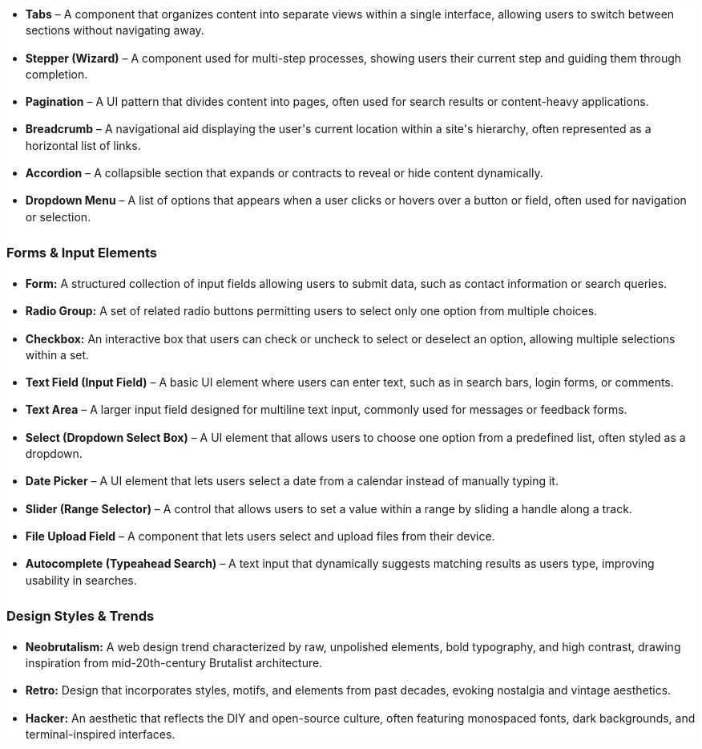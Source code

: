 * **Tabs** – A component that organizes content into separate views within a single interface, allowing users to switch between sections without navigating away.

* **Stepper (Wizard)** – A component used for multi-step processes, showing users their current step and guiding them through completion.

* **Pagination** – A UI pattern that divides content into pages, often used for search results or content-heavy applications.

* **Breadcrumb** – A navigational aid displaying the user's current location within a site's hierarchy, often represented as a horizontal list of links.

* **Accordion** – A collapsible section that expands or contracts to reveal or hide content dynamically.

* **Dropdown Menu** – A list of options that appears when a user clicks or hovers over a button or field, often used for navigation or selection.

### Forms & Input Elements

* **Form:** A structured collection of input fields allowing users to submit data, such as contact information or search queries.​

* **Radio Group:** A set of related radio buttons permitting users to select only one option from multiple choices.&#x20;

* **Checkbox:** An interactive box that users can check or uncheck to select or deselect an option, allowing multiple selections within a set.​

* **Text Field (Input Field)** – A basic UI element where users can enter text, such as in search bars, login forms, or comments.

* **Text Area** – A larger input field designed for multiline text input, commonly used for messages or feedback forms.

* **Select (Dropdown Select Box)** – A UI element that allows users to choose one option from a predefined list, often styled as a dropdown.

* **Date Picker** – A UI element that lets users select a date from a calendar instead of manually typing it.

* **Slider (Range Selector)** – A control that allows users to set a value within a range by sliding a handle along a track.

* **File Upload Field** – A component that lets users select and upload files from their device.

* **Autocomplete (Typeahead Search)** – A text input that dynamically suggests matching results as users type, improving usability in searches.

### Design Styles & Trends

* **Neobrutalism:** A web design trend characterized by raw, unpolished elements, bold typography, and high contrast, drawing inspiration from mid-20th-century Brutalist architecture. ​

* **Retro:** Design that incorporates styles, motifs, and elements from past decades, evoking nostalgia and vintage aesthetics.​

* **Hacker:** An aesthetic that reflects the DIY and open-source culture, often featuring monospaced fonts, dark backgrounds, and terminal-inspired interfaces.​

